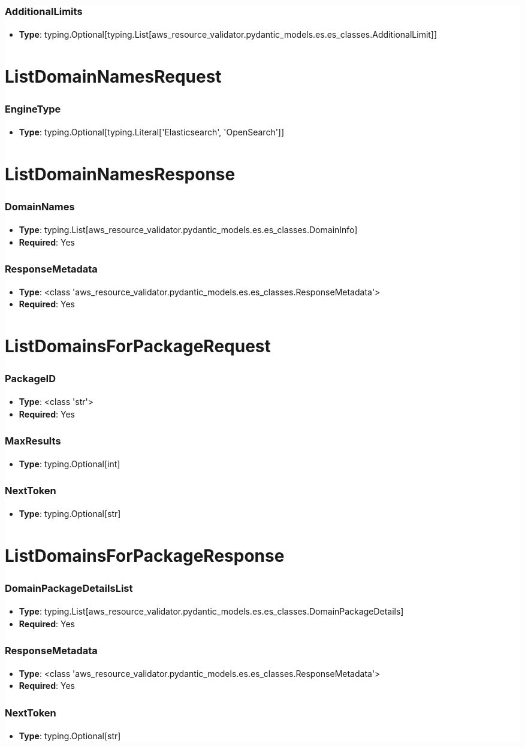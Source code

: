 ### AdditionalLimits
- **Type**: typing.Optional[typing.List[aws_resource_validator.pydantic_models.es.es_classes.AdditionalLimit]]


# ListDomainNamesRequest

### EngineType
- **Type**: typing.Optional[typing.Literal['Elasticsearch', 'OpenSearch']]


# ListDomainNamesResponse

### DomainNames
- **Type**: typing.List[aws_resource_validator.pydantic_models.es.es_classes.DomainInfo]
- **Required**: Yes

### ResponseMetadata
- **Type**: <class 'aws_resource_validator.pydantic_models.es.es_classes.ResponseMetadata'>
- **Required**: Yes


# ListDomainsForPackageRequest

### PackageID
- **Type**: <class 'str'>
- **Required**: Yes

### MaxResults
- **Type**: typing.Optional[int]

### NextToken
- **Type**: typing.Optional[str]


# ListDomainsForPackageResponse

### DomainPackageDetailsList
- **Type**: typing.List[aws_resource_validator.pydantic_models.es.es_classes.DomainPackageDetails]
- **Required**: Yes

### ResponseMetadata
- **Type**: <class 'aws_resource_validator.pydantic_models.es.es_classes.ResponseMetadata'>
- **Required**: Yes

### NextToken
- **Type**: typing.Optional[str]
